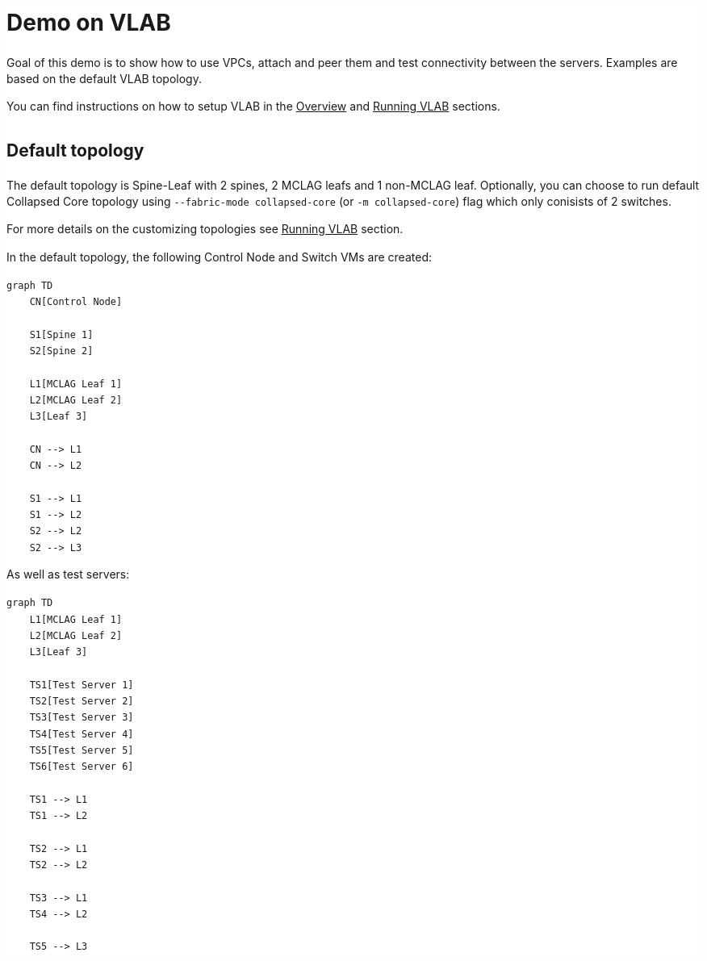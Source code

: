 # Demo on VLAB

Goal of this demo is to show how to use VPCs, attach and peer them and test connectivity between the servers. Examples
are based on the default VLAB topology.

You can find instructions on how to setup VLAB in the [Overview](overview.md) and [Running VLAB](running.md) sections.

## Default topology

The default topology is Spine-Leaf with 2 spines, 2 MCLAG leafs and 1 non-MCLAG leaf.
Optionally, you can choose to run default Collapsed Core topology using `--fabric-mode collapsed-core`
(or `-m collapsed-core`) flag which only conisists of 2 switches.

For more details on the customizing topologies see [Running VLAB](running.md) section.

In the default topology, the following Control Node and Switch VMs are created:

```mermaid
graph TD
    CN[Control Node]

    S1[Spine 1]
    S2[Spine 2]

    L1[MCLAG Leaf 1]
    L2[MCLAG Leaf 2]
    L3[Leaf 3]

    CN --> L1
    CN --> L2

    S1 --> L1
    S1 --> L2
    S2 --> L2
    S2 --> L3
```

As well as test servers:

```mermaid
graph TD
    L1[MCLAG Leaf 1]
    L2[MCLAG Leaf 2]
    L3[Leaf 3]

    TS1[Test Server 1]
    TS2[Test Server 2]
    TS3[Test Server 3]
    TS4[Test Server 4]
    TS5[Test Server 5]
    TS6[Test Server 6]

    TS1 --> L1
    TS1 --> L2

    TS2 --> L1
    TS2 --> L2

    TS3 --> L1
    TS4 --> L2

    TS5 --> L3
```